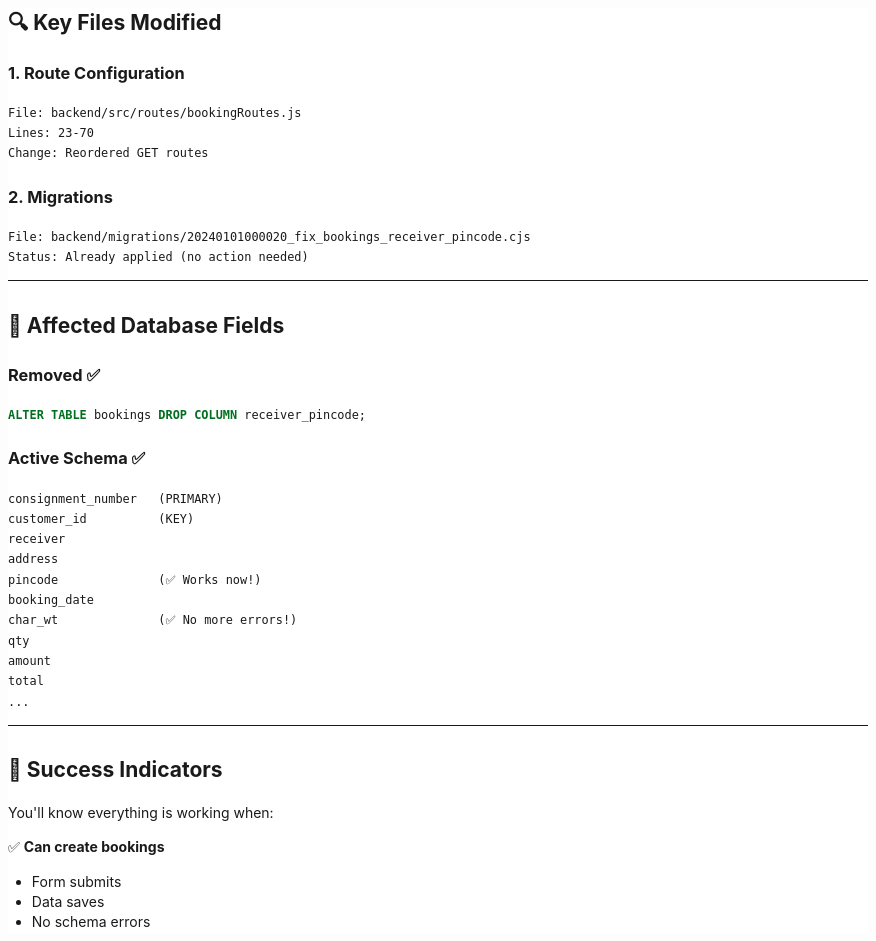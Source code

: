 ## 🔍 Key Files Modified

### 1. Route Configuration

```
File: backend/src/routes/bookingRoutes.js
Lines: 23-70
Change: Reordered GET routes
```

### 2. Migrations

```
File: backend/migrations/20240101000020_fix_bookings_receiver_pincode.cjs
Status: Already applied (no action needed)
```

---

## 💾 Affected Database Fields

### Removed ✅

```sql
ALTER TABLE bookings DROP COLUMN receiver_pincode;
```

### Active Schema ✅

```
consignment_number   (PRIMARY)
customer_id          (KEY)
receiver
address
pincode              (✅ Works now!)
booking_date
char_wt              (✅ No more errors!)
qty
amount
total
...
```

---

## 🎯 Success Indicators

You'll know everything is working when:

✅ **Can create bookings**

- Form submits
- Data saves
- No schema errors
